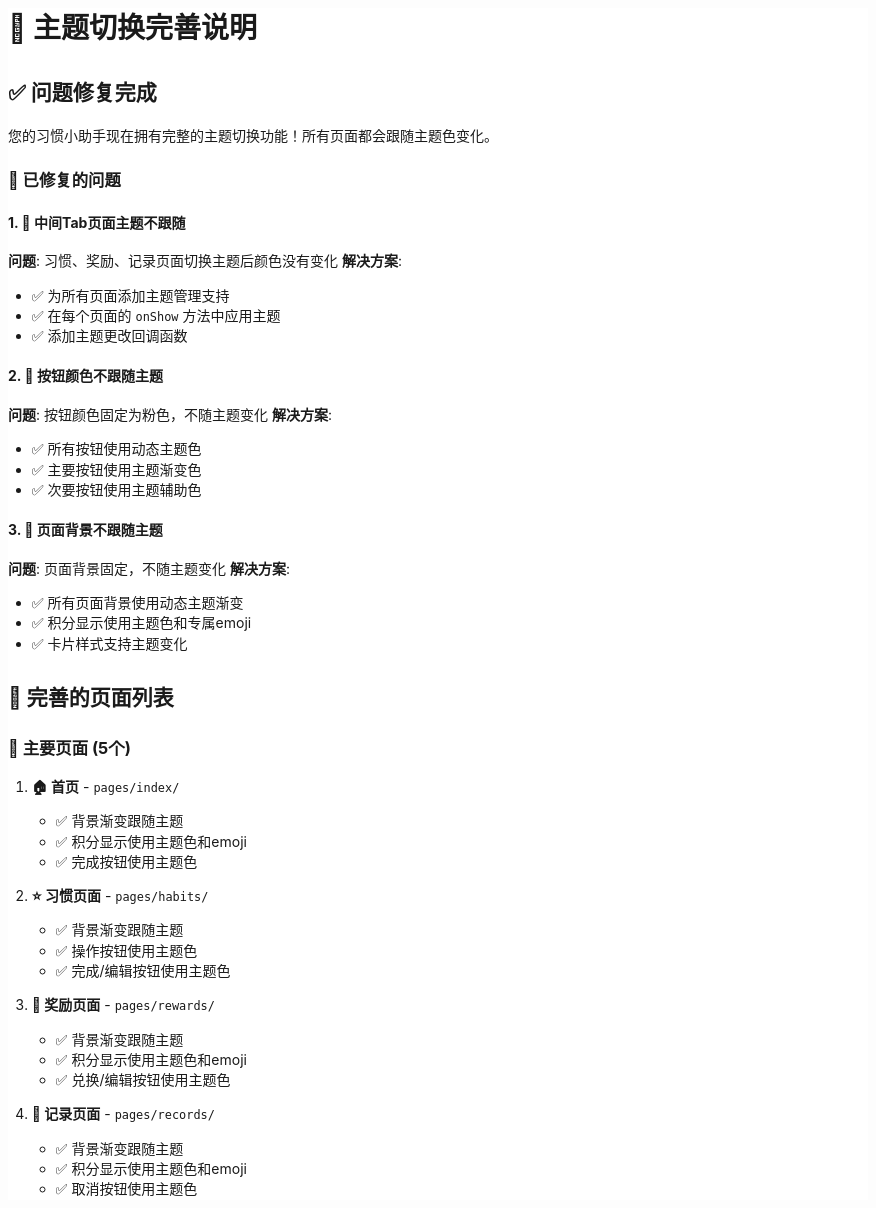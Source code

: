# 🎨 主题切换完善说明

## ✅ 问题修复完成

您的习惯小助手现在拥有完整的主题切换功能！所有页面都会跟随主题色变化。

### 🔧 已修复的问题

#### 1. 📱 **中间Tab页面主题不跟随**
**问题**: 习惯、奖励、记录页面切换主题后颜色没有变化
**解决方案**: 
- ✅ 为所有页面添加主题管理支持
- ✅ 在每个页面的 `onShow` 方法中应用主题
- ✅ 添加主题更改回调函数

#### 2. 🎨 **按钮颜色不跟随主题**
**问题**: 按钮颜色固定为粉色，不随主题变化
**解决方案**:
- ✅ 所有按钮使用动态主题色
- ✅ 主要按钮使用主题渐变色
- ✅ 次要按钮使用主题辅助色

#### 3. 🌈 **页面背景不跟随主题**
**问题**: 页面背景固定，不随主题变化
**解决方案**:
- ✅ 所有页面背景使用动态主题渐变
- ✅ 积分显示使用主题色和专属emoji
- ✅ 卡片样式支持主题变化

## 🎯 完善的页面列表

### 📱 **主要页面** (5个)
1. **🏠 首页** - `pages/index/`
   - ✅ 背景渐变跟随主题
   - ✅ 积分显示使用主题色和emoji
   - ✅ 完成按钮使用主题色

2. **⭐ 习惯页面** - `pages/habits/`
   - ✅ 背景渐变跟随主题
   - ✅ 操作按钮使用主题色
   - ✅ 完成/编辑按钮使用主题色

3. **🎁 奖励页面** - `pages/rewards/`
   - ✅ 背景渐变跟随主题
   - ✅ 积分显示使用主题色和emoji
   - ✅ 兑换/编辑按钮使用主题色

4. **📖 记录页面** - `pages/records/`
   - ✅ 背景渐变跟随主题
   - ✅ 积分显示使用主题色和emoji
   - ✅ 取消按钮使用主题色
